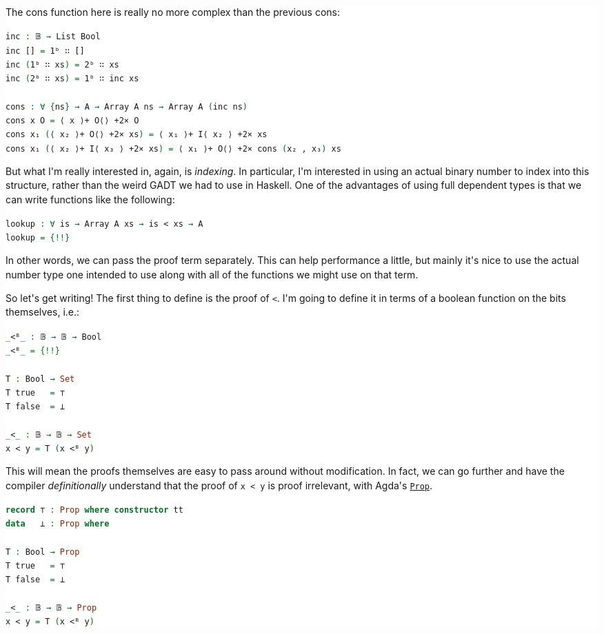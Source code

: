 The cons function here is really no more complex than the previous cons:

```agda
inc : 𝔹 → List Bool
inc [] = 1ᵇ ∷ []
inc (1ᵇ ∷ xs) = 2ᵇ ∷ xs
inc (2ᵇ ∷ xs) = 1ᵇ ∷ inc xs

cons : ∀ {ns} → A → Array A ns → Array A (inc ns)
cons x O = ⟨ x ⟩+ O⟨⟩ +2× O
cons x₁ (⟨ x₂ ⟩+ O⟨⟩ +2× xs) = ⟨ x₁ ⟩+ I⟨ x₂ ⟩ +2× xs
cons x₁ (⟨ x₂ ⟩+ I⟨ x₃ ⟩ +2× xs) = ⟨ x₁ ⟩+ O⟨⟩ +2× cons (x₂ , x₃) xs
```

But what I'm really interested in, again, is *indexing*.
In particular, I'm interested in using an actual binary number to index into
this structure, rather than the weird GADT we had to use in Haskell.
One of the advantages of using full dependent types is that we can write
functions like the following:


```agda
lookup : ∀ is → Array A xs → is < xs → A
lookup = {!!}
```

In other words, we can pass the proof term separately.
This can help performance a little, but mainly it's nice to use the actual
number type one intended to use along with all of the functions we might use on
that term.

So let's get writing!
The first thing to define is the proof of `<`.
I'm going to define it in terms of a boolean function on the bits themselves,
i.e.:

```agda
_<ᴮ_ : 𝔹 → 𝔹 → Bool
_<ᴮ_ = {!!}

T : Bool → Set
T true   = ⊤
T false  = ⊥

_<_ : 𝔹 → 𝔹 → Set
x < y = T (x <ᴮ y)
```

This will mean the proofs themselves are easy to pass around without
modification.
In fact, we can go further and have the compiler *definitionally* understand
that the proof of `x < y` is proof irrelevant, with Agda's
[`Prop`](https://agda.readthedocs.io/en/v2.6.1/language/prop.html).

```agda
record ⊤ : Prop where constructor tt
data   ⊥ : Prop where

T : Bool → Prop
T true   = ⊤
T false  = ⊥

_<_ : 𝔹 → 𝔹 → Prop
x < y = T (x <ᴮ y)
```

